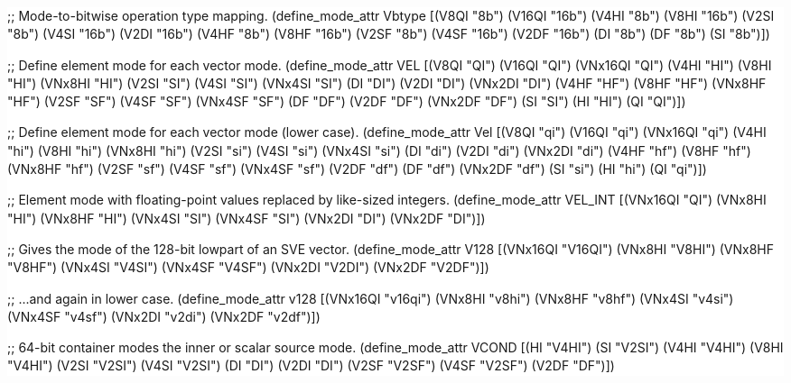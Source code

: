 ;; Mode-to-bitwise operation type mapping.
(define_mode_attr Vbtype [(V8QI "8b")  (V16QI "16b")
			  (V4HI "8b") (V8HI  "16b")
			  (V2SI "8b") (V4SI  "16b")
			  (V2DI "16b") (V4HF "8b")
			  (V8HF "16b") (V2SF  "8b")
			  (V4SF "16b") (V2DF  "16b")
			  (DI   "8b")  (DF    "8b")
			  (SI   "8b")])

;; Define element mode for each vector mode.
(define_mode_attr VEL [(V8QI  "QI") (V16QI "QI") (VNx16QI "QI")
			(V4HI "HI") (V8HI  "HI") (VNx8HI  "HI")
			(V2SI "SI") (V4SI  "SI") (VNx4SI  "SI")
			(DI   "DI") (V2DI  "DI") (VNx2DI  "DI")
			(V4HF "HF") (V8HF  "HF") (VNx8HF  "HF")
			(V2SF "SF") (V4SF  "SF") (VNx4SF  "SF")
			(DF   "DF") (V2DF  "DF") (VNx2DF  "DF")
			(SI   "SI") (HI    "HI")
			(QI   "QI")])

;; Define element mode for each vector mode (lower case).
(define_mode_attr Vel [(V8QI "qi") (V16QI "qi") (VNx16QI "qi")
			(V4HI "hi") (V8HI "hi") (VNx8HI  "hi")
			(V2SI "si") (V4SI "si") (VNx4SI  "si")
			(DI "di")   (V2DI "di") (VNx2DI  "di")
			(V4HF "hf") (V8HF "hf") (VNx8HF  "hf")
			(V2SF "sf") (V4SF "sf") (VNx4SF  "sf")
			(V2DF "df") (DF "df")   (VNx2DF  "df")
			(SI   "si") (HI   "hi")
			(QI   "qi")])

;; Element mode with floating-point values replaced by like-sized integers.
(define_mode_attr VEL_INT [(VNx16QI "QI")
			   (VNx8HI  "HI") (VNx8HF "HI")
			   (VNx4SI  "SI") (VNx4SF "SI")
			   (VNx2DI  "DI") (VNx2DF "DI")])

;; Gives the mode of the 128-bit lowpart of an SVE vector.
(define_mode_attr V128 [(VNx16QI "V16QI")
			(VNx8HI  "V8HI") (VNx8HF "V8HF")
			(VNx4SI  "V4SI") (VNx4SF "V4SF")
			(VNx2DI  "V2DI") (VNx2DF "V2DF")])

;; ...and again in lower case.
(define_mode_attr v128 [(VNx16QI "v16qi")
			(VNx8HI  "v8hi") (VNx8HF "v8hf")
			(VNx4SI  "v4si") (VNx4SF "v4sf")
			(VNx2DI  "v2di") (VNx2DF "v2df")])

;; 64-bit container modes the inner or scalar source mode.
(define_mode_attr VCOND [(HI "V4HI") (SI "V2SI")
			 (V4HI "V4HI") (V8HI "V4HI")
			 (V2SI "V2SI") (V4SI "V2SI")
			 (DI   "DI") (V2DI "DI")
			 (V2SF "V2SF") (V4SF "V2SF")
			 (V2DF "DF")])
